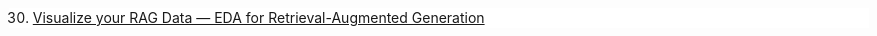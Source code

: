 30. [Visualize your RAG Data — EDA for Retrieval-Augmented Generation](https://itnext.io/visualize-your-rag-data-eda-for-retrieval-augmented-generation-0701ee98768f)
